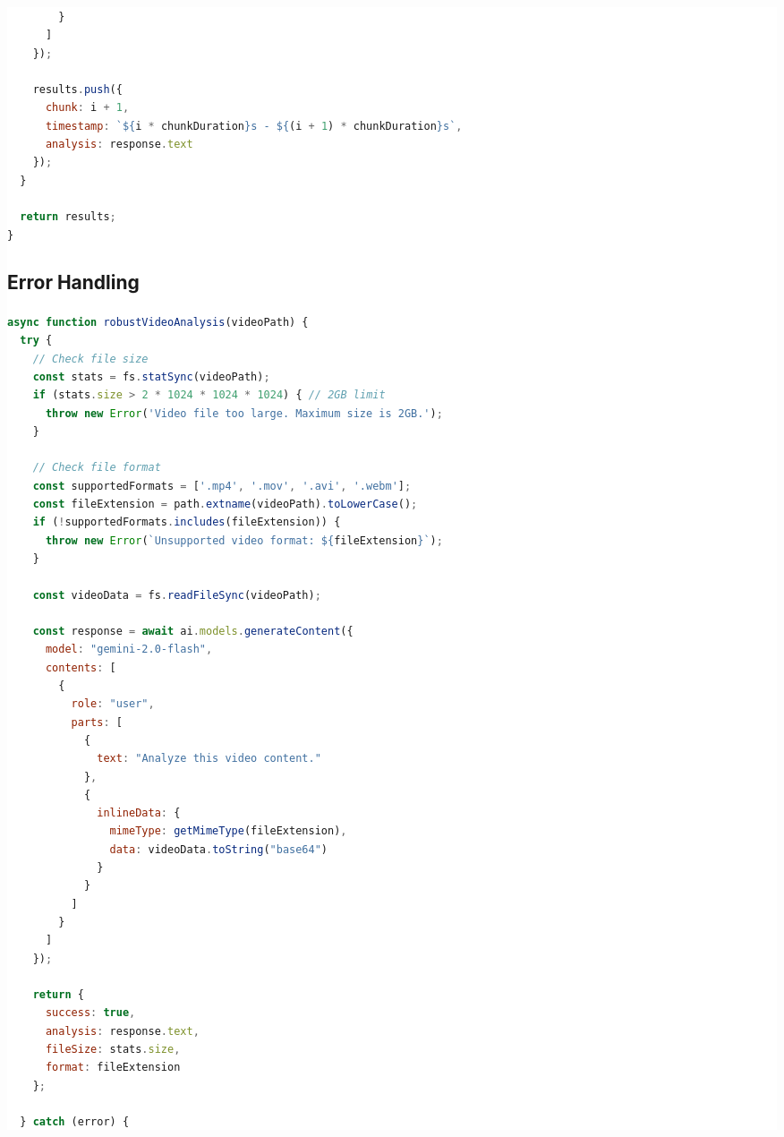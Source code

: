 ```javascript
        }
      ]
    });
    
    results.push({
      chunk: i + 1,
      timestamp: `${i * chunkDuration}s - ${(i + 1) * chunkDuration}s`,
      analysis: response.text
    });
  }
  
  return results;
}
```

## Error Handling

```javascript
async function robustVideoAnalysis(videoPath) {
  try {
    // Check file size
    const stats = fs.statSync(videoPath);
    if (stats.size > 2 * 1024 * 1024 * 1024) { // 2GB limit
      throw new Error('Video file too large. Maximum size is 2GB.');
    }
    
    // Check file format
    const supportedFormats = ['.mp4', '.mov', '.avi', '.webm'];
    const fileExtension = path.extname(videoPath).toLowerCase();
    if (!supportedFormats.includes(fileExtension)) {
      throw new Error(`Unsupported video format: ${fileExtension}`);
    }
    
    const videoData = fs.readFileSync(videoPath);
    
    const response = await ai.models.generateContent({
      model: "gemini-2.0-flash",
      contents: [
        {
          role: "user",
          parts: [
            {
              text: "Analyze this video content."
            },
            {
              inlineData: {
                mimeType: getMimeType(fileExtension),
                data: videoData.toString("base64")
              }
            }
          ]
        }
      ]
    });
    
    return {
      success: true,
      analysis: response.text,
      fileSize: stats.size,
      format: fileExtension
    };
    
  } catch (error) {
```